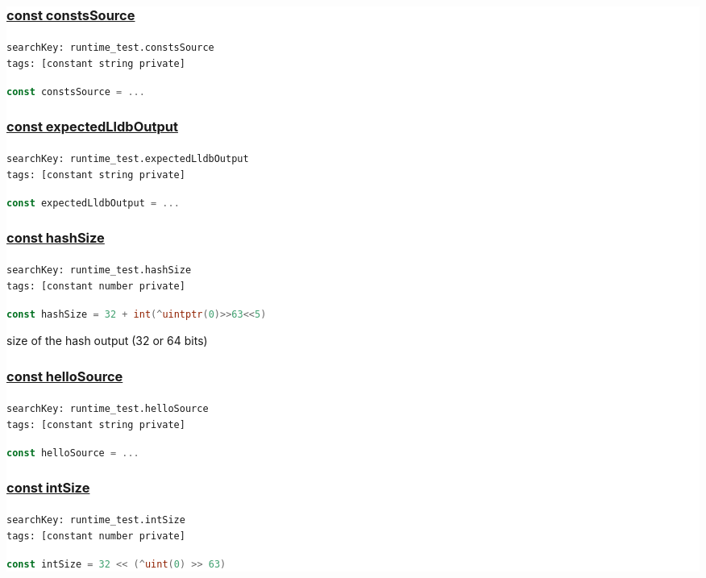 ### <a id="constsSource" href="#constsSource">const constsSource</a>

```
searchKey: runtime_test.constsSource
tags: [constant string private]
```

```Go
const constsSource = ...
```

### <a id="expectedLldbOutput" href="#expectedLldbOutput">const expectedLldbOutput</a>

```
searchKey: runtime_test.expectedLldbOutput
tags: [constant string private]
```

```Go
const expectedLldbOutput = ...
```

### <a id="hashSize" href="#hashSize">const hashSize</a>

```
searchKey: runtime_test.hashSize
tags: [constant number private]
```

```Go
const hashSize = 32 + int(^uintptr(0)>>63<<5)
```

size of the hash output (32 or 64 bits) 

### <a id="helloSource" href="#helloSource">const helloSource</a>

```
searchKey: runtime_test.helloSource
tags: [constant string private]
```

```Go
const helloSource = ...
```

### <a id="intSize" href="#intSize">const intSize</a>

```
searchKey: runtime_test.intSize
tags: [constant number private]
```

```Go
const intSize = 32 << (^uint(0) >> 63)
```
